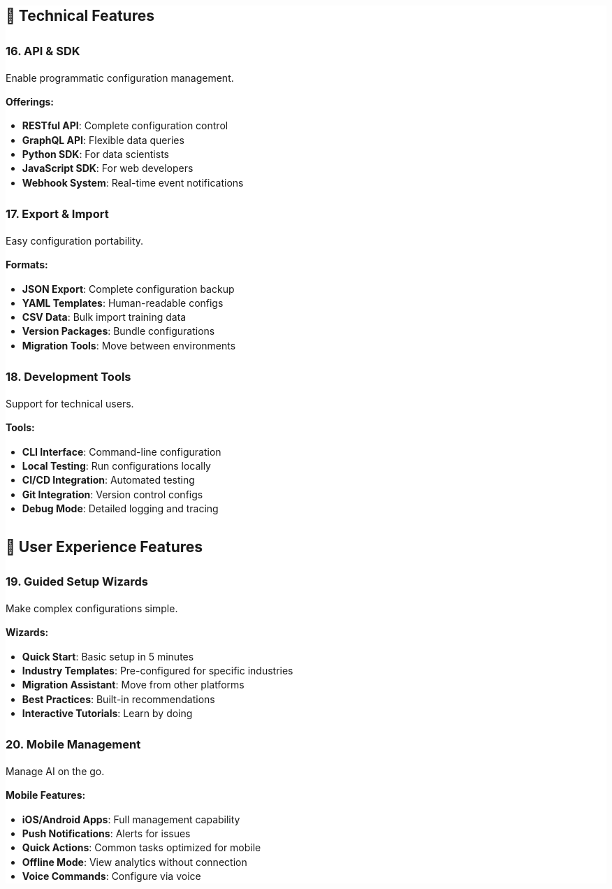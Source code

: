 ## 🔧 Technical Features

### 16. API & SDK
Enable programmatic configuration management.

**Offerings:**
- **RESTful API**: Complete configuration control
- **GraphQL API**: Flexible data queries
- **Python SDK**: For data scientists
- **JavaScript SDK**: For web developers
- **Webhook System**: Real-time event notifications

### 17. Export & Import
Easy configuration portability.

**Formats:**
- **JSON Export**: Complete configuration backup
- **YAML Templates**: Human-readable configs
- **CSV Data**: Bulk import training data
- **Version Packages**: Bundle configurations
- **Migration Tools**: Move between environments

### 18. Development Tools
Support for technical users.

**Tools:**
- **CLI Interface**: Command-line configuration
- **Local Testing**: Run configurations locally
- **CI/CD Integration**: Automated testing
- **Git Integration**: Version control configs
- **Debug Mode**: Detailed logging and tracing

## 🎨 User Experience Features

### 19. Guided Setup Wizards
Make complex configurations simple.

**Wizards:**
- **Quick Start**: Basic setup in 5 minutes
- **Industry Templates**: Pre-configured for specific industries
- **Migration Assistant**: Move from other platforms
- **Best Practices**: Built-in recommendations
- **Interactive Tutorials**: Learn by doing

### 20. Mobile Management
Manage AI on the go.

**Mobile Features:**
- **iOS/Android Apps**: Full management capability
- **Push Notifications**: Alerts for issues
- **Quick Actions**: Common tasks optimized for mobile
- **Offline Mode**: View analytics without connection
- **Voice Commands**: Configure via voice
